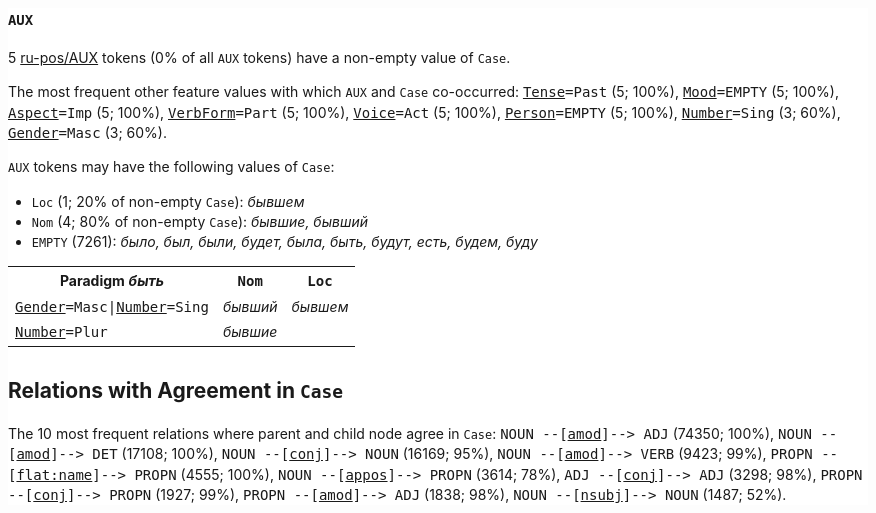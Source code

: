 </table>

### `AUX`

5 [ru-pos/AUX]() tokens (0% of all `AUX` tokens) have a non-empty value of `Case`.

The most frequent other feature values with which `AUX` and `Case` co-occurred: <tt><a href="Tense.html">Tense</a>=Past</tt> (5; 100%), <tt><a href="Mood.html">Mood</a>=EMPTY</tt> (5; 100%), <tt><a href="Aspect.html">Aspect</a>=Imp</tt> (5; 100%), <tt><a href="VerbForm.html">VerbForm</a>=Part</tt> (5; 100%), <tt><a href="Voice.html">Voice</a>=Act</tt> (5; 100%), <tt><a href="Person.html">Person</a>=EMPTY</tt> (5; 100%), <tt><a href="Number.html">Number</a>=Sing</tt> (3; 60%), <tt><a href="Gender.html">Gender</a>=Masc</tt> (3; 60%).

`AUX` tokens may have the following values of `Case`:

* `Loc` (1; 20% of non-empty `Case`): <em>бывшем</em>
* `Nom` (4; 80% of non-empty `Case`): <em>бывшие, бывший</em>
* `EMPTY` (7261): <em>было, был, были, будет, была, быть, будут, есть, будем, буду</em>

<table>
  <tr><th>Paradigm <i>быть</i></th><th><tt>Nom</tt></th><th><tt>Loc</tt></th></tr>
  <tr><td><tt><a href="Gender.html">Gender</a>=Masc|<a href="Number.html">Number</a>=Sing</tt></td><td><em>бывший</em></td><td><em>бывшем</em></td></tr>
  <tr><td><tt><a href="Number.html">Number</a>=Plur</tt></td><td><em>бывшие</em></td><td></td></tr>
</table>

## Relations with Agreement in `Case`

The 10 most frequent relations where parent and child node agree in `Case`:
<tt>NOUN --[<a href="../dep/amod.html">amod</a>]--> ADJ</tt> (74350; 100%),
<tt>NOUN --[<a href="../dep/amod.html">amod</a>]--> DET</tt> (17108; 100%),
<tt>NOUN --[<a href="../dep/conj.html">conj</a>]--> NOUN</tt> (16169; 95%),
<tt>NOUN --[<a href="../dep/amod.html">amod</a>]--> VERB</tt> (9423; 99%),
<tt>PROPN --[<a href="../dep/flat:name.html">flat:name</a>]--> PROPN</tt> (4555; 100%),
<tt>NOUN --[<a href="../dep/appos.html">appos</a>]--> PROPN</tt> (3614; 78%),
<tt>ADJ --[<a href="../dep/conj.html">conj</a>]--> ADJ</tt> (3298; 98%),
<tt>PROPN --[<a href="../dep/conj.html">conj</a>]--> PROPN</tt> (1927; 99%),
<tt>PROPN --[<a href="../dep/amod.html">amod</a>]--> ADJ</tt> (1838; 98%),
<tt>NOUN --[<a href="../dep/nsubj.html">nsubj</a>]--> NOUN</tt> (1487; 52%).

